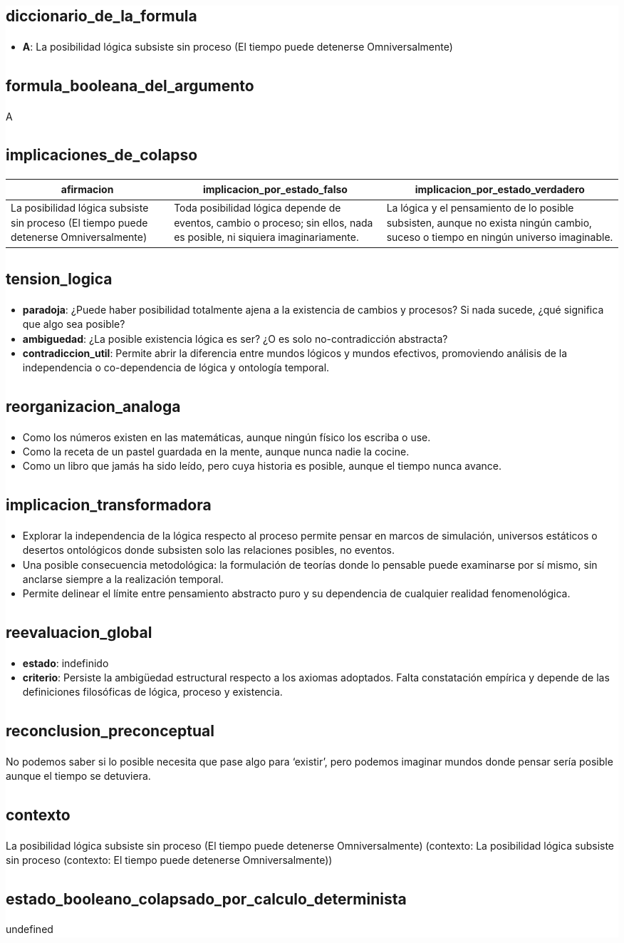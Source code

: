 ## diccionario_de_la_formula

- **A**: La posibilidad lógica subsiste sin proceso (El tiempo puede detenerse Omniversalmente)

## formula_booleana_del_argumento

A

## implicaciones_de_colapso

| afirmacion | implicacion_por_estado_falso | implicacion_por_estado_verdadero |
| --- | --- | --- |
| La posibilidad lógica subsiste sin proceso (El tiempo puede detenerse Omniversalmente) | Toda posibilidad lógica depende de eventos, cambio o proceso; sin ellos, nada es posible, ni siquiera imaginariamente. | La lógica y el pensamiento de lo posible subsisten, aunque no exista ningún cambio, suceso o tiempo en ningún universo imaginable. |

## tension_logica

- **paradoja**: ¿Puede haber posibilidad totalmente ajena a la existencia de cambios y procesos? Si nada sucede, ¿qué significa que algo sea posible?
- **ambiguedad**: ¿La posible existencia lógica es ser? ¿O es solo no-contradicción abstracta?
- **contradiccion_util**: Permite abrir la diferencia entre mundos lógicos y mundos efectivos, promoviendo análisis de la independencia o co-dependencia de lógica y ontología temporal.

## reorganizacion_analoga

- Como los números existen en las matemáticas, aunque ningún físico los escriba o use.
- Como la receta de un pastel guardada en la mente, aunque nunca nadie la cocine.
- Como un libro que jamás ha sido leído, pero cuya historia es posible, aunque el tiempo nunca avance.

## implicacion_transformadora

- Explorar la independencia de la lógica respecto al proceso permite pensar en marcos de simulación, universos estáticos o desertos ontológicos donde subsisten solo las relaciones posibles, no eventos.
- Una posible consecuencia metodológica: la formulación de teorías donde lo pensable puede examinarse por sí mismo, sin anclarse siempre a la realización temporal.
- Permite delinear el límite entre pensamiento abstracto puro y su dependencia de cualquier realidad fenomenológica.

## reevaluacion_global

- **estado**: indefinido
- **criterio**: Persiste la ambigüedad estructural respecto a los axiomas adoptados. Falta constatación empírica y depende de las definiciones filosóficas de lógica, proceso y existencia.

## reconclusion_preconceptual

No podemos saber si lo posible necesita que pase algo para ‘existir’, pero podemos imaginar mundos donde pensar sería posible aunque el tiempo se detuviera.

## contexto

La posibilidad lógica subsiste sin proceso (El tiempo puede detenerse Omniversalmente) (contexto: La posibilidad lógica subsiste sin proceso (contexto: El tiempo puede detenerse Omniversalmente))

## estado_booleano_colapsado_por_calculo_determinista

undefined